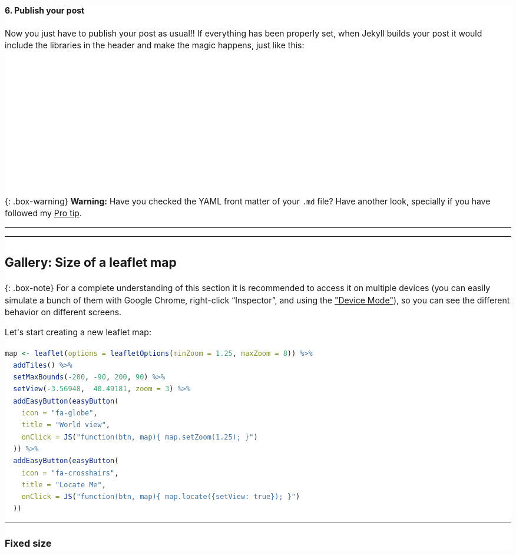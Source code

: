 
#### 6. Publish your post 

Now you just have to publish your post as usual!! If everything has been properly set, when Jekyll builds your post it would include the libraries in the header and make the magic happens, just like this:


<div id="htmlwidget-7ab57412f7b1df4d5773" style="width:100%;height:216px;" class="leaflet html-widget"></div>
<script type="application/json" data-for="htmlwidget-7ab57412f7b1df4d5773">{"x":{"options":{"crs":{"crsClass":"L.CRS.EPSG3857","code":null,"proj4def":null,"projectedBounds":null,"options":{}}},"calls":[{"method":"addTiles","args":["//{s}.tile.openstreetmap.org/{z}/{x}/{y}.png",null,null,{"minZoom":0,"maxZoom":18,"tileSize":256,"subdomains":"abc","errorTileUrl":"","tms":false,"noWrap":false,"zoomOffset":0,"zoomReverse":false,"opacity":1,"zIndex":1,"detectRetina":false,"attribution":"&copy; <a href=\"http://openstreetmap.org\">OpenStreetMap<\/a> contributors, <a href=\"http://creativecommons.org/licenses/by-sa/2.0/\">CC-BY-SA<\/a>"}]},{"method":"addMarkers","args":[-36.852,174.768,null,null,null,{"interactive":true,"draggable":false,"keyboard":true,"title":"","alt":"","zIndexOffset":0,"opacity":1,"riseOnHover":false,"riseOffset":250},"The birthplace of R",null,null,null,null,{"interactive":false,"permanent":false,"direction":"auto","opacity":1,"offset":[0,0],"textsize":"10px","textOnly":false,"className":"","sticky":true},null]}],"limits":{"lat":[-36.852,-36.852],"lng":[174.768,174.768]}},"evals":[],"jsHooks":[]}</script>




{: .box-warning}
<i class="fa fa-exclamation-triangle"></i> **Warning:** <a name="extra"></a>Have you checked the YAML front matter of your `.md` file? Have another look, specially if you have followed my [Pro tip](#step2).
 
 
---

---
## Gallery: Size of a leaflet map 

{: .box-note}
For a complete understanding of this section it is recommended to access it on multiple devices (you can easily simulate a bunch of them with Google Chrome, right-click “Inspector”, and using the ["Device Mode"](https://developers.google.com/web/tools/chrome-devtools/device-mode/)), so you can see the different behavior on different screens.

Let's start creating a new leaflet map: <a name="setleaf"></a>

``` r
map <- leaflet(options = leafletOptions(minZoom = 1.25, maxZoom = 8)) %>%
  addTiles() %>%
  setMaxBounds(-200, -90, 200, 90) %>%
  setView(-3.56948,  40.49181, zoom = 3) %>%
  addEasyButton(easyButton(
    icon = "fa-globe",
    title = "World view",
    onClick = JS("function(btn, map){ map.setZoom(1.25); }")
  )) %>%
  addEasyButton(easyButton(
    icon = "fa-crosshairs",
    title = "Locate Me",
    onClick = JS("function(btn, map){ map.locate({setView: true}); }")
  ))
```
---
### Fixed size
